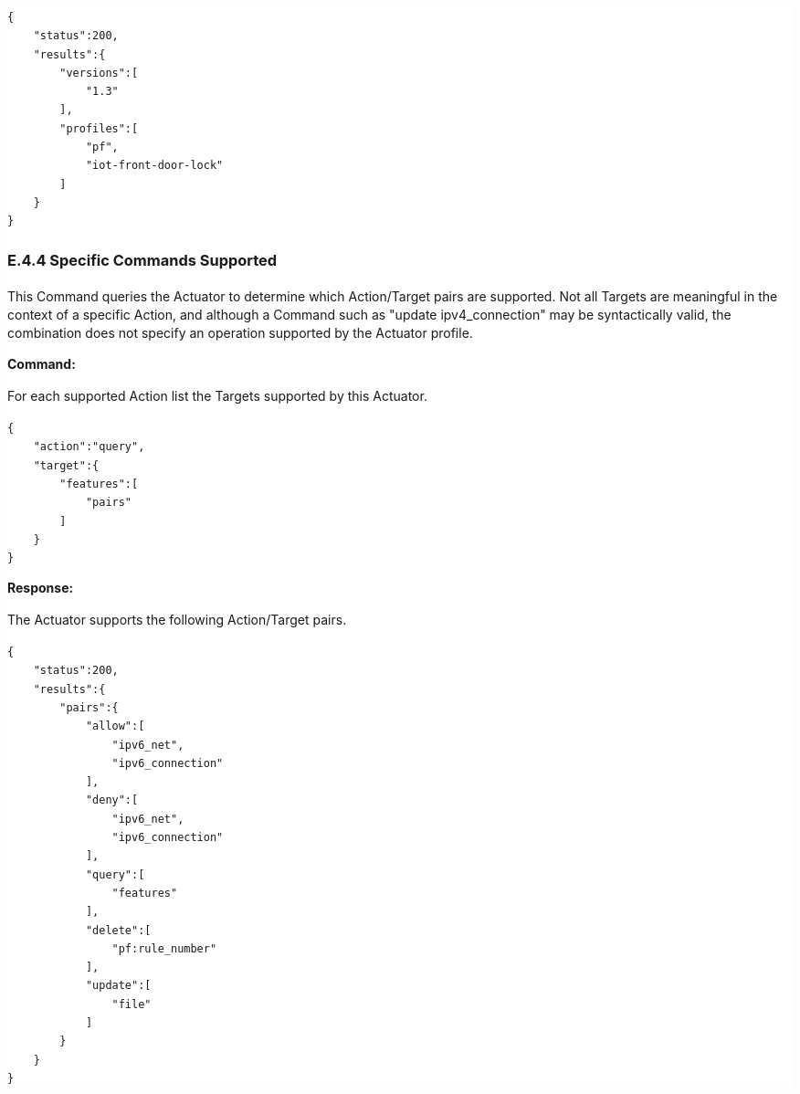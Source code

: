 ```
{
    "status":200,
    "results":{
        "versions":[
            "1.3"
        ],
        "profiles":[
            "pf",
            "iot-front-door-lock"
        ]
    }
}
```

### E.4.4 Specific Commands Supported

This Command queries the Actuator to determine which Action/Target pairs are supported. Not all Targets are meaningful in the context of a specific Action, and although a Command such as "update ipv4_connection" may be syntactically valid, the combination does not specify an operation supported by the Actuator profile.

**Command:**

For each supported Action list the Targets supported by this Actuator.

```
{
    "action":"query",
    "target":{
        "features":[
            "pairs"
        ]
    }
}
```

**Response:**

The Actuator supports the following Action/Target pairs.

```
{
    "status":200,
    "results":{
        "pairs":{
            "allow":[
                "ipv6_net",
                "ipv6_connection"
            ],
            "deny":[
                "ipv6_net",
                "ipv6_connection"
            ],
            "query":[
                "features"
            ],
            "delete":[
                "pf:rule_number"
            ],
            "update":[
                "file"
            ]
        }
    }
}
```
